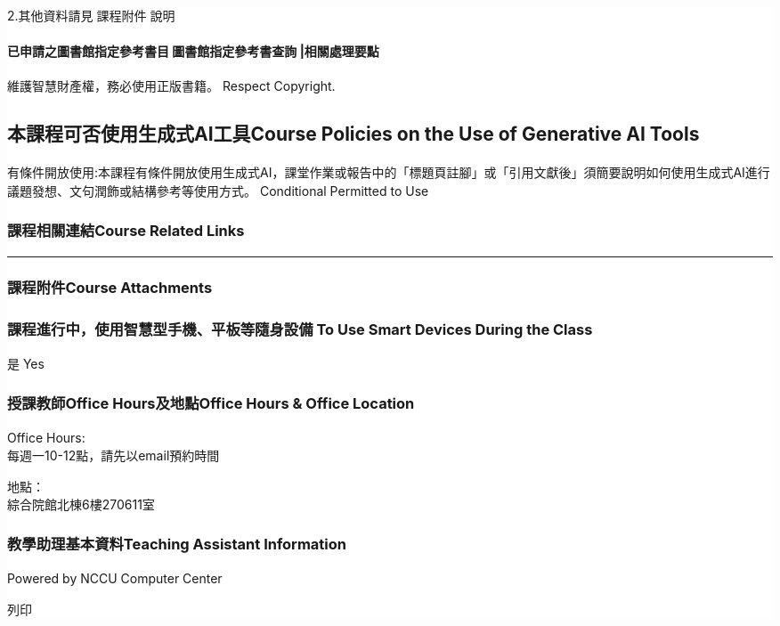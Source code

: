 
2.其他資料請見 課程附件 說明
####  已申請之圖書館指定參考書目  圖書館指定參考書查詢 |相關處理要點
維護智慧財產權，務必使用正版書籍。 Respect Copyright.
##  本課程可否使用生成式AI工具Course Policies on the Use of Generative AI Tools
有條件開放使用:本課程有條件開放使用生成式AI，課堂作業或報告中的「標題頁註腳」或「引用文獻後」須簡要說明如何使用生成式AI進行議題發想、文句潤飾或結構參考等使用方式。 Conditional Permitted to Use 
###  課程相關連結Course Related Links
* * *
###  課程附件Course Attachments
###  課程進行中，使用智慧型手機、平板等隨身設備 To Use Smart Devices During the Class
是  Yes
###  授課教師Office Hours及地點Office Hours & Office Location
Office Hours:   
每週一10-12點，請先以email預約時間   
  
地點：   
綜合院館北棟6樓270611室
###  教學助理基本資料Teaching Assistant Information
Powered by NCCU Computer Center
  
列印

